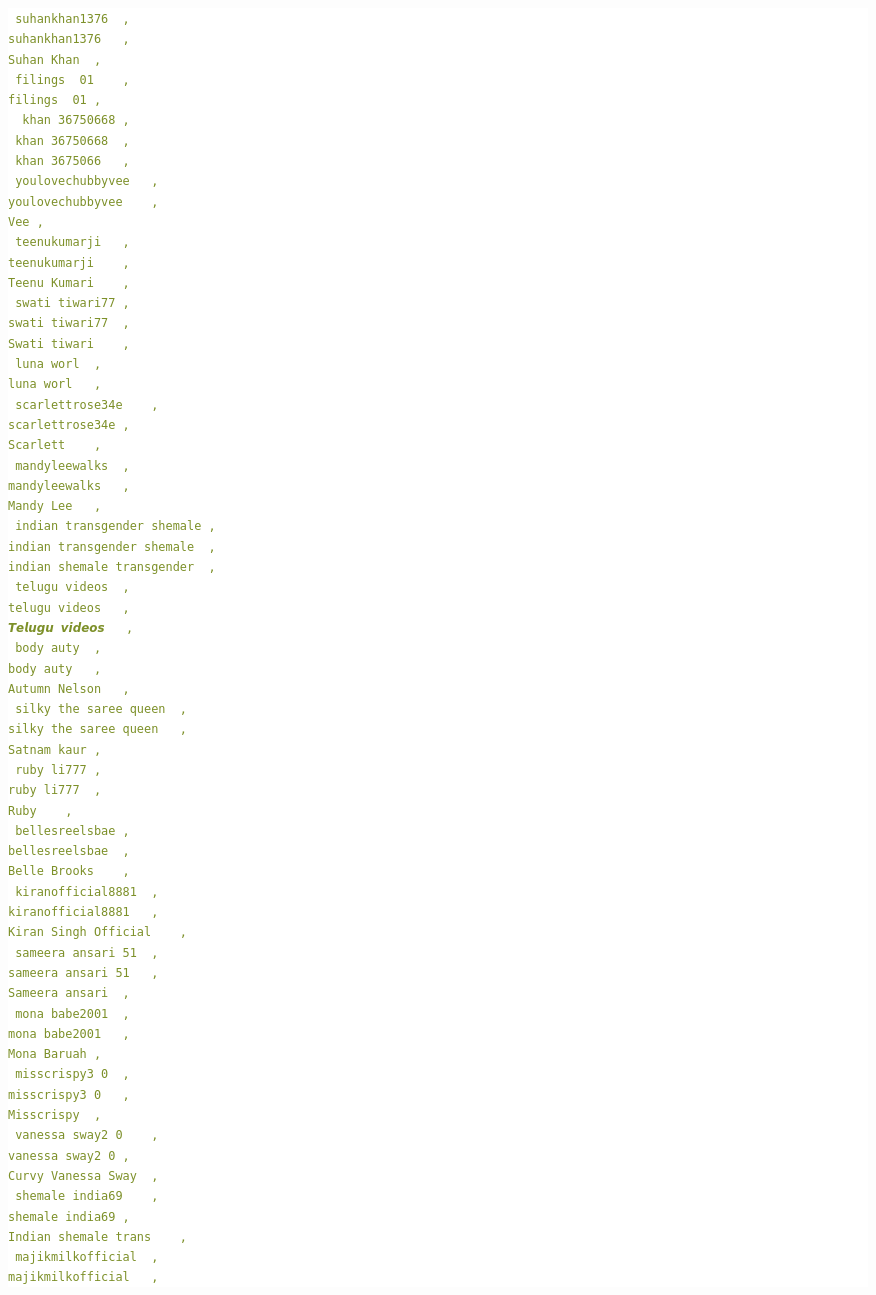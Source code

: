 ```yaml
 suhankhan1376	,
suhankhan1376	,
Suhan Khan	,
 filings  01	,
filings  01	,
  khan 36750668	,
 khan 36750668	,
 khan 3675066	,
 youlovechubbyvee	,
youlovechubbyvee	,
Vee	,
 teenukumarji	,
teenukumarji	,
Teenu Kumari	,
 swati tiwari77	,
swati tiwari77	,
Swati tiwari	,
 luna worl	,
luna worl	,
 scarlettrose34e	,
scarlettrose34e	,
Scarlett	,
 mandyleewalks	,
mandyleewalks	,
Mandy Lee	,
 indian transgender shemale	,
indian transgender shemale	,
indian shemale transgender	,
 telugu videos 	,
telugu videos 	,
𝙏𝙚𝙡𝙪𝙜𝙪 𝙫𝙞𝙙𝙚𝙤𝙨	,
 body auty	,
body auty	,
Autumn Nelson	,
 silky the saree queen	,
silky the saree queen	,
Satnam kaur	,
 ruby li777	,
ruby li777	,
Ruby	,
 bellesreelsbae	,
bellesreelsbae	,
Belle Brooks	,
 kiranofficial8881	,
kiranofficial8881	,
Kiran Singh Official	,
 sameera ansari 51	,
sameera ansari 51	,
Sameera ansari	,
 mona babe2001	,
mona babe2001	,
Mona Baruah	,
 misscrispy3 0	,
misscrispy3 0	,
Misscrispy	,
 vanessa sway2 0	,
vanessa sway2 0	,
Curvy Vanessa Sway	,
 shemale india69	,
shemale india69	,
Indian shemale trans	,
 majikmilkofficial	,
majikmilkofficial	,
```